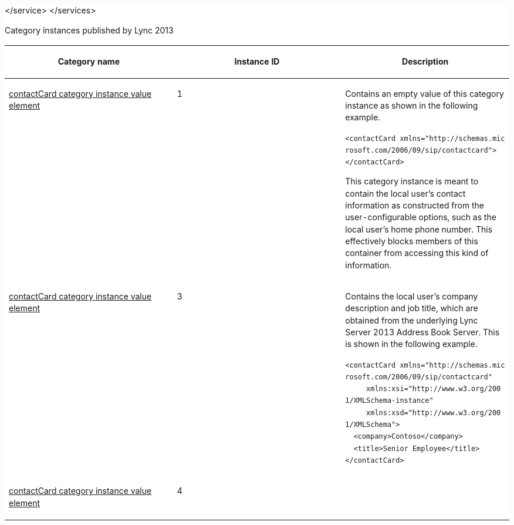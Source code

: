 <a class="sourceLine" id="cb2-15" data-line-number="15">  <span class="kw">&lt;/service&gt;</span></a>
<a class="sourceLine" id="cb2-16" data-line-number="16"><span class="kw">&lt;/services&gt;</span></a></code></pre></td>
</tr>
</tbody>
</table>


Category instances published by Lync 2013

<table>
<colgroup>
<col style="width: 33%" />
<col style="width: 33%" />
<col style="width: 33%" />
</colgroup>
<thead>
<tr class="header">
<th><p>Category name</p></th>
<th><p>Instance ID</p></th>
<th><p>Description</p></th>
</tr>
</thead>
<tbody>
<tr class="odd">
<td><p><a href="contactcard-category-instance-value-element.md">contactCard category instance value element</a></p></td>
<td><p>1</p></td>
<td><p>Contains an empty value of this category instance as shown in the following example.</p>
<pre class="sourceCode xml" id="cb1"><code class="sourceCode xml"><a class="sourceLine" id="cb1-1" data-line-number="1"><span class="kw">&lt;contactCard</span><span class="ot"> xmlns=</span><span class="st">&quot;http://schemas.microsoft.com/2006/09/sip/contactcard&quot;</span><span class="kw">&gt;</span></a>
<a class="sourceLine" id="cb1-2" data-line-number="2"><span class="kw">&lt;/contactCard&gt;</span></a></code></pre>
<p>This category instance is meant to contain the local user’s contact information as constructed from the user-configurable options, such as the local user’s home phone number. This effectively blocks members of this container from accessing this kind of information.</p></td>
</tr>
<tr class="even">
<td><p><a href="contactcard-category-instance-value-element.md">contactCard category instance value element</a></p></td>
<td><p>3</p></td>
<td><p>Contains the local user’s company description and job title, which are obtained from the underlying Lync Server 2013 Address Book Server. This is shown in the following example.</p>
<pre class="sourceCode xml" id="cb2"><code class="sourceCode xml"><a class="sourceLine" id="cb2-1" data-line-number="1"><span class="kw">&lt;contactCard</span><span class="ot"> xmlns=</span><span class="st">&quot;http://schemas.microsoft.com/2006/09/sip/contactcard&quot;</span></a>
<a class="sourceLine" id="cb2-2" data-line-number="2"><span class="ot">     xmlns:xsi=</span><span class="st">&quot;http://www.w3.org/2001/XMLSchema-instance&quot;</span></a>
<a class="sourceLine" id="cb2-3" data-line-number="3"><span class="ot">     xmlns:xsd=</span><span class="st">&quot;http://www.w3.org/2001/XMLSchema&quot;</span><span class="kw">&gt;</span></a>
<a class="sourceLine" id="cb2-4" data-line-number="4">  <span class="kw">&lt;company&gt;</span>Contoso<span class="kw">&lt;/company&gt;</span></a>
<a class="sourceLine" id="cb2-5" data-line-number="5">  <span class="kw">&lt;title&gt;</span>Senior Employee<span class="kw">&lt;/title&gt;</span></a>
<a class="sourceLine" id="cb2-6" data-line-number="6"><span class="kw">&lt;/contactCard&gt;</span></a></code></pre></td>
</tr>
<tr class="odd">
<td><p><a href="contactcard-category-instance-value-element.md">contactCard category instance value element</a></p></td>
<td><p>4</p></td>